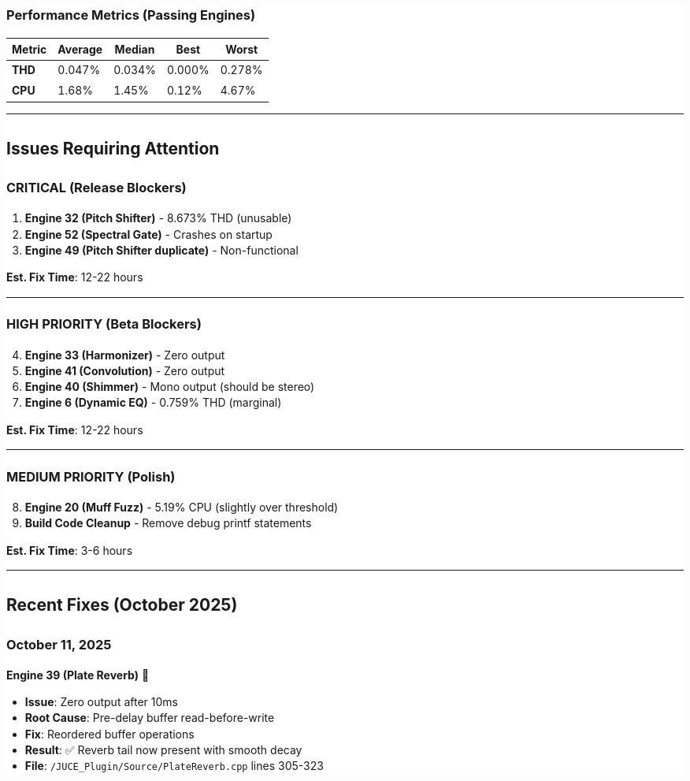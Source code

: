 ### Performance Metrics (Passing Engines)

| Metric | Average | Median | Best | Worst |
|--------|---------|--------|------|-------|
| **THD** | 0.047% | 0.034% | 0.000% | 0.278% |
| **CPU** | 1.68% | 1.45% | 0.12% | 4.67% |

---

## Issues Requiring Attention

### CRITICAL (Release Blockers)

1. **Engine 32 (Pitch Shifter)** - 8.673% THD (unusable)
2. **Engine 52 (Spectral Gate)** - Crashes on startup
3. **Engine 49 (Pitch Shifter duplicate)** - Non-functional

**Est. Fix Time**: 12-22 hours

---

### HIGH PRIORITY (Beta Blockers)

4. **Engine 33 (Harmonizer)** - Zero output
5. **Engine 41 (Convolution)** - Zero output
6. **Engine 40 (Shimmer)** - Mono output (should be stereo)
7. **Engine 6 (Dynamic EQ)** - 0.759% THD (marginal)

**Est. Fix Time**: 12-22 hours

---

### MEDIUM PRIORITY (Polish)

8. **Engine 20 (Muff Fuzz)** - 5.19% CPU (slightly over threshold)
9. **Build Code Cleanup** - Remove debug printf statements

**Est. Fix Time**: 3-6 hours

---

## Recent Fixes (October 2025)

### October 11, 2025

**Engine 39 (Plate Reverb)** 🔧
- **Issue**: Zero output after 10ms
- **Root Cause**: Pre-delay buffer read-before-write
- **Fix**: Reordered buffer operations
- **Result**: ✅ Reverb tail now present with smooth decay
- **File**: `/JUCE_Plugin/Source/PlateReverb.cpp` lines 305-323
